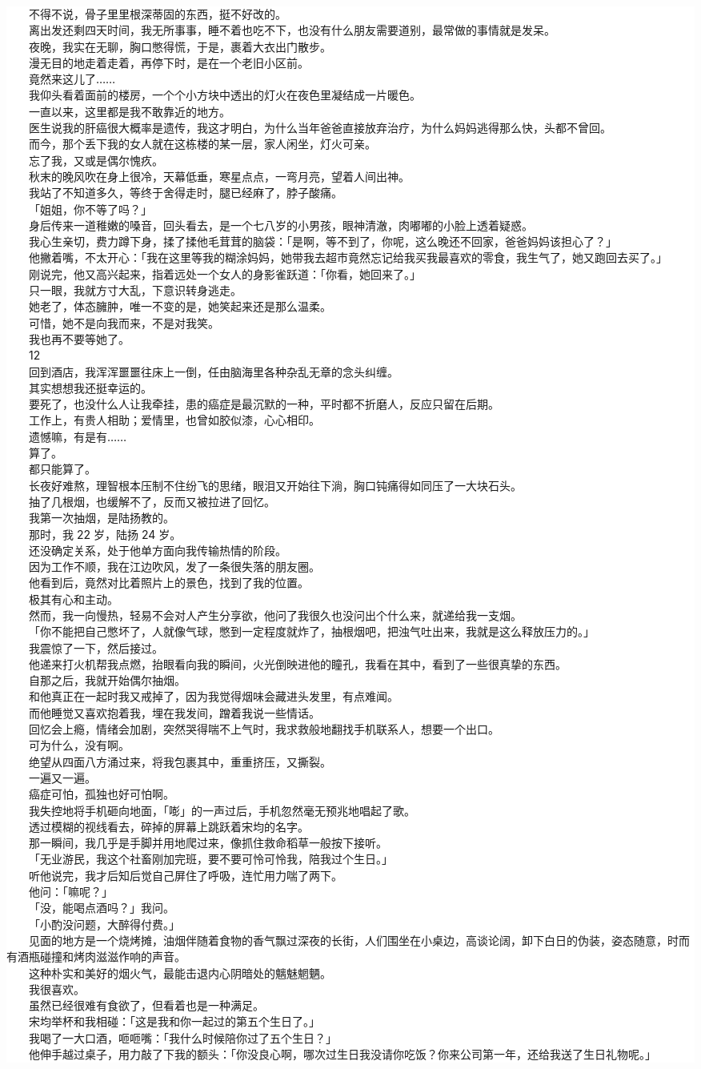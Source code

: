 &emsp;&emsp;不得不说，骨子里里根深蒂固的东西，挺不好改的。  
&emsp;&emsp;离出发还剩四天时间，我无所事事，睡不着也吃不下，也没有什么朋友需要道别，最常做的事情就是发呆。  
&emsp;&emsp;夜晚，我实在无聊，胸口憋得慌，于是，裹着大衣出门散步。  
&emsp;&emsp;漫无目的地走着走着，再停下时，是在一个老旧小区前。  
&emsp;&emsp;竟然来这儿了……  
&emsp;&emsp;我仰头看着面前的楼房，一个个小方块中透出的灯火在夜色里凝结成一片暖色。  
&emsp;&emsp;一直以来，这里都是我不敢靠近的地方。  
&emsp;&emsp;医生说我的肝癌很大概率是遗传，我这才明白，为什么当年爸爸直接放弃治疗，为什么妈妈逃得那么快，头都不曾回。  
&emsp;&emsp;而今，那个丢下我的女人就在这栋楼的某一层，家人闲坐，灯火可亲。  
&emsp;&emsp;忘了我，又或是偶尔愧疚。  
&emsp;&emsp;秋末的晚风吹在身上很冷，天幕低垂，寒星点点，一弯月亮，望着人间出神。  
&emsp;&emsp;我站了不知道多久，等终于舍得走时，腿已经麻了，脖子酸痛。  
&emsp;&emsp;「姐姐，你不等了吗？」  
&emsp;&emsp;身后传来一道稚嫩的嗓音，回头看去，是一个七八岁的小男孩，眼神清澈，肉嘟嘟的小脸上透着疑惑。  
&emsp;&emsp;我心生亲切，费力蹲下身，揉了揉他毛茸茸的脑袋：「是啊，等不到了，你呢，这么晚还不回家，爸爸妈妈该担心了？」  
&emsp;&emsp;他撇着嘴，不太开心：「我在这里等我的糊涂妈妈，她带我去超市竟然忘记给我买我最喜欢的零食，我生气了，她又跑回去买了。」  
&emsp;&emsp;刚说完，他又高兴起来，指着远处一个女人的身影雀跃道：「你看，她回来了。」  
&emsp;&emsp;只一眼，我就方寸大乱，下意识转身逃走。  
&emsp;&emsp;她老了，体态臃肿，唯一不变的是，她笑起来还是那么温柔。  
&emsp;&emsp;可惜，她不是向我而来，不是对我笑。  
&emsp;&emsp;我也再不要等她了。  
&emsp;&emsp;12  
&emsp;&emsp;回到酒店，我浑浑噩噩往床上一倒，任由脑海里各种杂乱无章的念头纠缠。  
&emsp;&emsp;其实想想我还挺幸运的。  
&emsp;&emsp;要死了，也没什么人让我牵挂，患的癌症是最沉默的一种，平时都不折磨人，反应只留在后期。  
&emsp;&emsp;工作上，有贵人相助；爱情里，也曾如胶似漆，心心相印。  
&emsp;&emsp;遗憾嘛，有是有……  
&emsp;&emsp;算了。  
&emsp;&emsp;都只能算了。  
&emsp;&emsp;长夜好难熬，理智根本压制不住纷飞的思绪，眼泪又开始往下淌，胸口钝痛得如同压了一大块石头。  
&emsp;&emsp;抽了几根烟，也缓解不了，反而又被拉进了回忆。  
&emsp;&emsp;我第一次抽烟，是陆扬教的。  
&emsp;&emsp;那时，我 22 岁，陆扬 24 岁。  
&emsp;&emsp;还没确定关系，处于他单方面向我传输热情的阶段。  
&emsp;&emsp;因为工作不顺，我在江边吹风，发了一条很失落的朋友圈。  
&emsp;&emsp;他看到后，竟然对比着照片上的景色，找到了我的位置。  
&emsp;&emsp;极其有心和主动。  
&emsp;&emsp;然而，我一向慢热，轻易不会对人产生分享欲，他问了我很久也没问出个什么来，就递给我一支烟。  
&emsp;&emsp;「你不能把自己憋坏了，人就像气球，憋到一定程度就炸了，抽根烟吧，把浊气吐出来，我就是这么释放压力的。」  
&emsp;&emsp;我震惊了一下，然后接过。  
&emsp;&emsp;他递来打火机帮我点燃，抬眼看向我的瞬间，火光倒映进他的瞳孔，我看在其中，看到了一些很真挚的东西。  
&emsp;&emsp;自那之后，我就开始偶尔抽烟。  
&emsp;&emsp;和他真正在一起时我又戒掉了，因为我觉得烟味会藏进头发里，有点难闻。  
&emsp;&emsp;而他睡觉又喜欢抱着我，埋在我发间，蹭着我说一些情话。  
&emsp;&emsp;回忆会上瘾，情绪会加剧，突然哭得喘不上气时，我求救般地翻找手机联系人，想要一个出口。  
&emsp;&emsp;可为什么，没有啊。  
&emsp;&emsp;绝望从四面八方涌过来，将我包裹其中，重重挤压，又撕裂。  
&emsp;&emsp;一遍又一遍。  
&emsp;&emsp;癌症可怕，孤独也好可怕啊。  
&emsp;&emsp;我失控地将手机砸向地面，「嘭」的一声过后，手机忽然毫无预兆地唱起了歌。  
&emsp;&emsp;透过模糊的视线看去，碎掉的屏幕上跳跃着宋均的名字。  
&emsp;&emsp;那一瞬间，我几乎是手脚并用地爬过来，像抓住救命稻草一般按下接听。  
&emsp;&emsp;「无业游民，我这个社畜刚加完班，要不要可怜可怜我，陪我过个生日。」  
&emsp;&emsp;听他说完，我才后知后觉自己屏住了呼吸，连忙用力喘了两下。  
&emsp;&emsp;他问：「嘛呢？」  
&emsp;&emsp;「没，能喝点酒吗？」我问。  
&emsp;&emsp;「小酌没问题，大醉得付费。」  
&emsp;&emsp;见面的地方是一个烧烤摊，油烟伴随着食物的香气飘过深夜的长街，人们围坐在小桌边，高谈论阔，卸下白日的伪装，姿态随意，时而有酒瓶碰撞和烤肉滋滋作响的声音。  
&emsp;&emsp;这种朴实和美好的烟火气，最能击退内心阴暗处的魑魅魍魉。  
&emsp;&emsp;我很喜欢。  
&emsp;&emsp;虽然已经很难有食欲了，但看着也是一种满足。  
&emsp;&emsp;宋均举杯和我相碰：「这是我和你一起过的第五个生日了。」  
&emsp;&emsp;我喝了一大口酒，咂咂嘴：「我什么时候陪你过了五个生日？」  
&emsp;&emsp;他伸手越过桌子，用力敲了下我的额头：「你没良心啊，哪次过生日我没请你吃饭？你来公司第一年，还给我送了生日礼物呢。」  